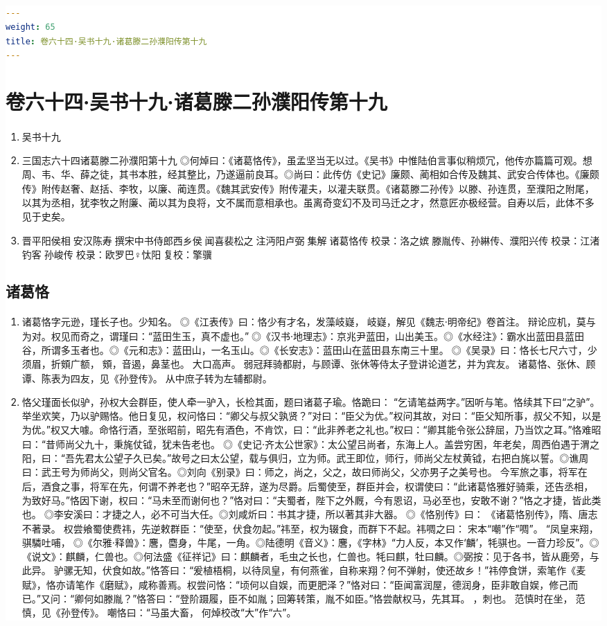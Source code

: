 ```yaml
---
weight: 65
title: 卷六十四·吴书十九·诸葛滕二孙濮阳传第十九
---
```


# 卷六十四·吴书十九·诸葛滕二孙濮阳传第十九

1. <span id="卷六十四·吴书十九·诸葛滕二孙濮阳传第十九-1"></span>
吴书十九

2. <span id="卷六十四·吴书十九·诸葛滕二孙濮阳传第十九-2"></span>
三国志六十四诸葛滕二孙濮阳第十九
<span class="c1">◎何焯曰：《诸葛恪传》，虽孟坚当无以过。《吴书》中惟陆伯言事似稍烦冗，他传亦篇篇可观。想周、韦、华、薛之徒，其书本胜，经其整比，乃遂逼前良耳。◎尚曰：此传仿《史记》廉颇、蔺相如合传及魏其、武安合传体也。《廉颇传》附传赵奢、赵括、李牧，以廉、蔺连贯。《魏其武安传》附传灌夫，以灌夫联贯。《诸葛滕二孙传》以滕、孙连贯，至濮阳之附尾，以其为丞相，犹李牧之附廉、蔺以其为良将，文不属而意相承也。虽离奇变幻不及司马迁之才，然意匠亦极经营。自寿以后，此体不多见于史矣。</span>

3. <span id="卷六十四·吴书十九·诸葛滕二孙濮阳传第十九-3"></span>
晋平阳侯相 安汉陈寿 撰宋中书侍郎西乡侯 闻喜裴松之 注沔阳卢弼 集解
<span class="c1">诸葛恪传 校录：洛之嫔</span>
<span class="c1">滕胤传、孙綝传、濮阳兴传 校录：江渚钓客</span>
<span class="c1">孙峻传 校录：欧罗巴♀忲阳</span>
<span class="c1">复校：擎骥</span>

## 诸葛恪

1. <span id="卷六十四·吴书十九·诸葛滕二孙濮阳传第十九-诸葛恪-1"></span>
诸葛恪字元逊，瑾长子也。少知名。
<span class="c1">◎《江表传》曰：恪少有才名，发藻岐嶷，
<span class="c2">岐嶷，解见《魏志·明帝纪》卷首注。</span>
辩论应机，莫与为对。权见而奇之，谓瑾曰：“蓝田生玉，真不虚也。”
<span class="c2">◎《汉书·地理志》：京兆尹蓝田，山出美玉。◎《水经注》：霸水出蓝田县蓝田谷，所谓多玉者也。◎《元和志》：蓝田山，一名玉山。◎《长安志》：蓝田山在蓝田县东南三十里。</span>
◎《吴录》曰：恪长七尺六寸，少须眉，折頞广额，
<span class="c2">頞，音遏，鼻茎也。</span>
大口高声。</span>
弱冠拜骑都尉，与顾谭、张休等侍太子登讲论道艺，并为宾友。
<span class="c1">诸葛恪、张休、顾谭、陈表为四友，见《孙登传》。</span>
从中庶子转为左辅都尉。

2. <span id="卷六十四·吴书十九·诸葛滕二孙濮阳传第十九-诸葛恪-2"></span>
恪父瑾面长似驴，孙权大会群臣，使人牵一驴入，长检其面，题曰诸葛子瑜。恪跪曰： “乞请笔益两字。”因听与笔。恪续其下曰“之驴”。举坐欢笑，乃以驴赐恪。他日复见，权问恪曰：“卿父与叔父孰贤？”对曰：“臣父为优。”权问其故，对曰：“臣父知所事，叔父不知，以是为优。”权又大噱。命恪行酒，至张昭前，昭先有酒色，不肯饮，曰：“此非养老之礼也。”权曰：“卿其能令张公辞屈，乃当饮之耳。”恪难昭曰：“昔师尚父九十，秉旄仗钺，犹未告老也。
<span class="c1">◎《史记·齐太公世家》：太公望吕尚者，东海上人。盖尝穷困，年老矣，周西伯遇于渭之阳，曰：“吾先君太公望子久已矣。”故号之曰太公望，载与俱归，立为师。武王即位，师行，师尚父左杖黄钺，右把白旄以誓。◎谯周曰：武王号为师尚父，则尚父官名。◎刘向《别录》曰：师之，尚之，父之，故曰师尚父，父亦男子之美号也。</span>
今军旅之事，将军在后，酒食之事，将军在先，何谓不养老也？”昭卒无辞，遂为尽爵。后蜀使至，群臣并会，权谓使曰：“此诸葛恪雅好骑乘，还告丞相，为致好马。”恪因下谢，权曰：“马未至而谢何也？”恪对曰：“夫蜀者，陛下之外厩，今有恩诏，马必至也，安敢不谢？”恪之才捷，皆此类也。
<span class="c1">◎李安溪曰：才捷之人，必不可当大任。◎刘咸炘曰：书其才捷，所以著其非大器。</span>
<span class="c1">◎《恪别传》曰：
<span class="c2">《诸葛恪别传》，隋、唐志不著录。</span>
权尝飨蜀使费祎，先逆敕群臣：“使至，伏食勿起。”祎至，权为辍食，而群下不起。祎啁之曰：
<span class="c2">宋本“嘲”作“啁”。</span>
 “凤皇来翔，骐驎吐哺，
<span class="c2">◎《尔雅·释兽》：麐，麕身，牛尾，一角。◎陆德明《音义》：麐，《字林》“力人反，本又作‘麟’，牦骐也。一音力珍反”。◎《说文》：麒麟，仁兽也。◎何法盛《征祥记》曰：麒麟者，毛虫之长也，仁兽也。牦曰麒，牡曰麟。◎弼按：见于各书，皆从鹿旁，与此异。</span>
驴骡无知，伏食如故。”恪答曰：“爰植梧桐，以待凤皇，有何燕雀，自称来翔？何不弹射，使还故乡！”祎停食饼，索笔作《麦赋》，恪亦请笔作《磨赋》，咸称善焉。权尝问恪：“顷何以自娱，而更肥泽？”恪对曰：“臣闻富润屋，德润身，臣非敢自娱，修己而已。”又问：“卿何如滕胤？”恪答曰：“登阶蹑履，臣不如胤；回筹转策，胤不如臣。”恪尝献权马，先其耳。
<span class="c2">，刺也。</span>
范慎时在坐，
<span class="c2">范慎，见《孙登传》。</span>
嘲恪曰：“马虽大畜，
<span class="c2">何焯校改“大”作“六”。</span>